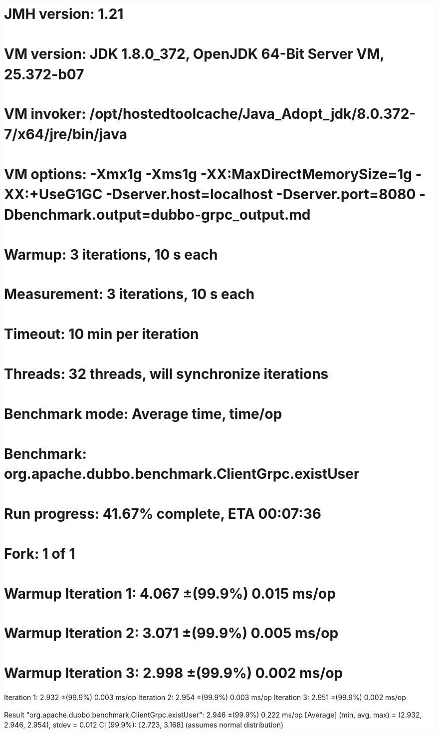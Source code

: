 
# JMH version: 1.21
# VM version: JDK 1.8.0_372, OpenJDK 64-Bit Server VM, 25.372-b07
# VM invoker: /opt/hostedtoolcache/Java_Adopt_jdk/8.0.372-7/x64/jre/bin/java
# VM options: -Xmx1g -Xms1g -XX:MaxDirectMemorySize=1g -XX:+UseG1GC -Dserver.host=localhost -Dserver.port=8080 -Dbenchmark.output=dubbo-grpc_output.md
# Warmup: 3 iterations, 10 s each
# Measurement: 3 iterations, 10 s each
# Timeout: 10 min per iteration
# Threads: 32 threads, will synchronize iterations
# Benchmark mode: Average time, time/op
# Benchmark: org.apache.dubbo.benchmark.ClientGrpc.existUser

# Run progress: 41.67% complete, ETA 00:07:36
# Fork: 1 of 1
# Warmup Iteration   1: 4.067 ±(99.9%) 0.015 ms/op
# Warmup Iteration   2: 3.071 ±(99.9%) 0.005 ms/op
# Warmup Iteration   3: 2.998 ±(99.9%) 0.002 ms/op
Iteration   1: 2.932 ±(99.9%) 0.003 ms/op
Iteration   2: 2.954 ±(99.9%) 0.003 ms/op
Iteration   3: 2.951 ±(99.9%) 0.002 ms/op


Result "org.apache.dubbo.benchmark.ClientGrpc.existUser":
  2.946 ±(99.9%) 0.222 ms/op [Average]
  (min, avg, max) = (2.932, 2.946, 2.954), stdev = 0.012
  CI (99.9%): [2.723, 3.168] (assumes normal distribution)
